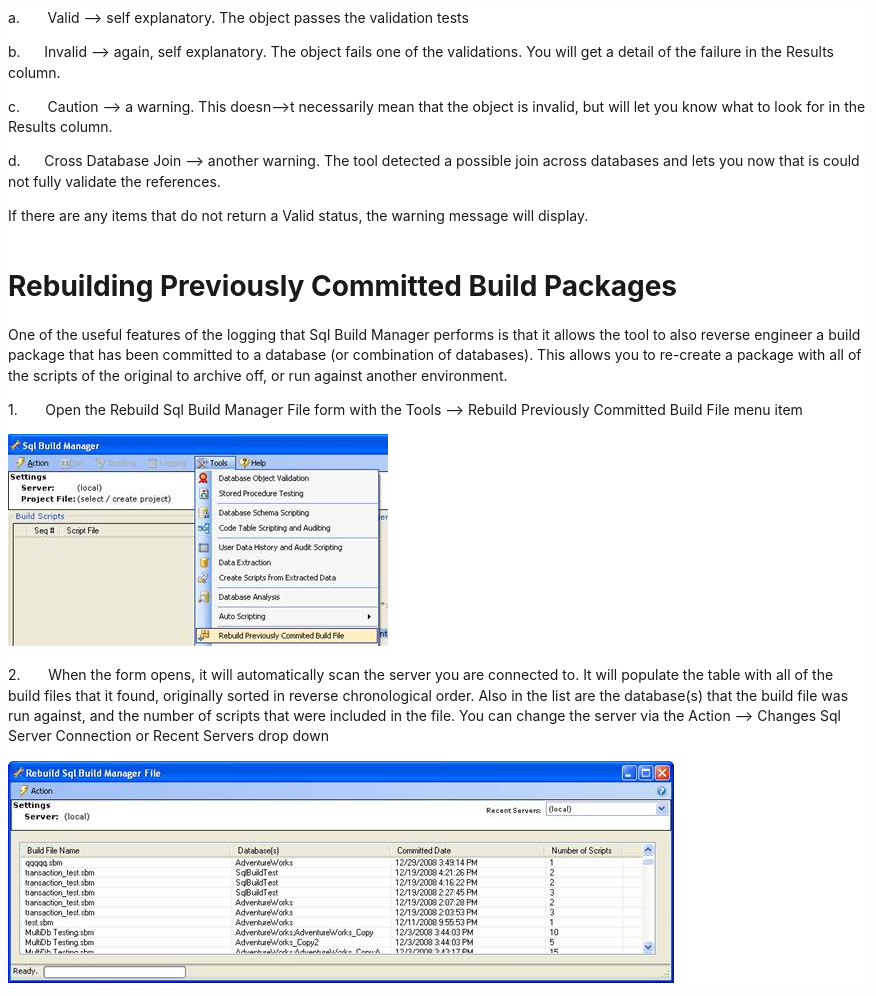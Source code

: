a.       Valid --> self explanatory. The object passes the validation
tests

b.      Invalid --> again, self explanatory. The object fails one of the
validations. You will get a detail of the failure in the Results column.

c.       Caution --> a warning. This doesn-->t necessarily mean that the
object is invalid, but will let you know what to look for in the Results
column.

d.      Cross Database Join --> another warning. The tool detected a
possible join across databases and lets you now that is could not fully
validate the references.

If there are any items that do not return a Valid status, the warning
message will display.

Rebuilding Previously Committed Build Packages
==============================================

One of the useful features of the logging that Sql Build Manager
performs is that it allows the tool to also reverse engineer a build
package that has been committed to a database (or combination of
databases). This allows you to re-create a package with all of the
scripts of the original to archive off, or run against another
environment.

1.       Open the Rebuild Sql Build Manager File form with the Tools -->
Rebuild Previously Committed Build File menu item

![](SqlBuildManagerManual_files/image115.jpg)

2.       When the form opens, it will automatically scan the server you
are connected to. It will populate the table with all of the build files
that it found, originally sorted in reverse chronological order. Also in
the list are the database(s) that the build file was run against, and
the number of scripts that were included in the file. You can change the
server via the Action --> Changes Sql Server Connection or Recent Servers
drop down

![](SqlBuildManagerManual_files/image116.jpg)
